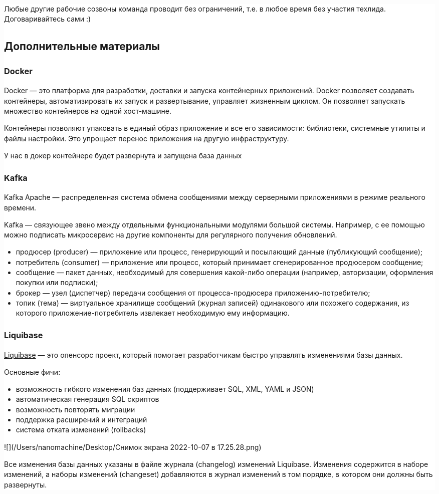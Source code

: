 Любые другие рабочие созвоны команда проводит без ограничений, т.е. в любое время без участия техлида.
Договаривайтесь сами :)

## Дополнительные материалы

### Docker

Docker — это платформа для разработки, доставки и запуска контейнерных приложений. Docker позволяет создавать контейнеры, автоматизировать их запуск и развертывание, управляет жизненным циклом. Он позволяет запускать множество контейнеров на одной хост-машине.

Контейнеры позволяют упаковать в единый образ приложение и все его зависимости: библиотеки, системные утилиты и файлы настройки. Это упрощает перенос приложения на другую инфраструктуру.

У нас в докер контейнере будет развернута и запущена база данных

### Kafka

Kafka Apache — распределенная система обмена сообщениями между серверными приложениями в режиме реального времени.

Kafka — связующее звено между отдельными функциональными модулями большой системы. Например, с ее помощью можно подписать микросервис на другие компоненты для регулярного получения обновлений.

- продюсер (producer) — приложение или процесс, генерирующий и посылающий данные (публикующий сообщение);
- потребитель (consumer) — приложение или процесс, который принимает сгенерированное продюсером сообщение;
- сообщение — пакет данных, необходимый для совершения какой-либо операции (например, авторизации, оформления покупки или подписки);
- брокер — узел (диспетчер) передачи сообщения от процесса-продюсера приложению-потребителю;
- топик (тема) — виртуальное хранилище сообщений (журнал записей) одинакового или похожего содержания, из которого приложение-потребитель извлекает необходимую ему информацию.

### Liquibase


[Liquibase](https://www.liquibase.org/) — это опенсорс проект, который помогает разработчикам быстро управлять изменениями базы данных.

Основные фичи:
- возможность гибкого изменения баз данных (поддерживает SQL, XML, YAML и JSON)
- автоматическая генерация SQL скриптов
- возможность повторять миграции
- поддержка расширений и интеграций
- система отката изменений (rollbacks)

![](/Users/nanomachine/Desktop/Снимок экрана 2022-10-07 в 17.25.28.png)

Все изменения базы данных указаны в файле журнала (changelog) изменений Liquibase.
Изменения содержится в наборе изменений, а наборы изменений (changeset) добавляются в журнал изменений в том порядке,
в котором они должны быть развернуты.
